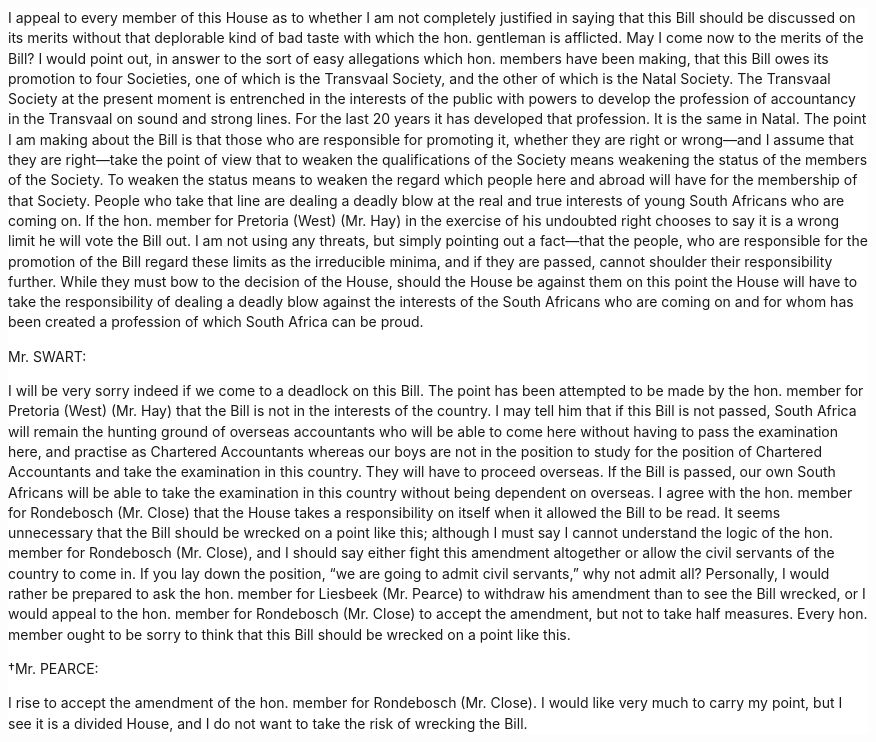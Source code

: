 <p>I appeal to every member of this House as to whether I am not completely justified in saying that this Bill should be discussed on its merits without that deplorable kind of bad taste with which the hon. gentleman is afflicted. May I come now to the merits of the Bill? I would point out, in answer to the sort of easy allegations which hon. members have been making, that this Bill owes its promotion to four Societies, one of which is the Transvaal Society, and the other of which is the Natal Society. The Transvaal Society at the present moment is entrenched in the interests of the public with powers to develop the profession of accountancy in the Transvaal on sound and strong lines. For the last 20 years it has developed that profession. It is the same in Natal. The point I am making about the Bill is that those who are responsible for promoting it, whether they are right or wrong&#x2014;and I assume that they are right&#x2014;take the point of view that to weaken the qualifications of the Society means weakening the status of the members of the Society. To weaken the status means to weaken the regard which people here and abroad will have for the membership of that Society. People who take that line are dealing a deadly blow at the real and true interests of young South Africans who are coming on. If the hon. member for Pretoria (West) (Mr. Hay) in the exercise of his undoubted right chooses to say it is a wrong limit he will vote the Bill out. I am not using any threats, but simply pointing out a fact&#x2014;that the people, who are responsible for the promotion of the Bill regard these limits as the irreducible minima, and if they are passed, cannot shoulder their responsibility further. While they must bow to the decision of the House, should the House be against them on this point the House will have to take the responsibility of dealing a deadly blow against the interests of the South Africans who are coming on and for whom has been created a profession of which South Africa can be proud.</p>

</speech>

<speech by="#swart">

<from>Mr. <person refersTo="#hansard_za">SWART</person>:</from>

<p>I will be very sorry indeed if we come to a deadlock on this Bill. The point has been attempted to be made by the hon. member for Pretoria (West) (Mr. Hay) that the Bill is not in the interests of the country. I may tell him that if this Bill is not passed, South Africa will remain the hunting ground of overseas accountants who will be able to come here without having to pass the examination here, and practise as Chartered Accountants whereas our boys are not in the position to study for the position of Chartered Accountants and take the examination in this country. They will have to proceed overseas. If the Bill is passed, our own South Africans will be able to take the examination in this country without being dependent on overseas. I agree with the hon. member for Rondebosch (Mr. Close) that the House takes a responsibility on itself when it allowed the Bill to be read. It seems unnecessary that the Bill should be wrecked on a point like this; although I must say I cannot understand the logic of the hon. member for Rondebosch (Mr. Close), and I should say either fight this amendment altogether or allow the civil servants of the country to come in. If you lay down the position, &#x201C;we are going to admit civil servants,&#x201D; why not admit all? Personally, I would rather be prepared to ask the hon. member for Liesbeek (Mr. Pearce) to withdraw his amendment than to see the Bill wrecked, or I would appeal to the hon. member for Rondebosch (Mr. Close) to accept the amendment, but not to take half measures. Every hon. member ought to be sorry to think that this Bill should be wrecked on a point like this.</p>

</speech>

<speech by="#pearce">

<from>&#x2020;Mr. <person refersTo="#hansard_za">PEARCE</person>:</from>

<p>I rise to accept the amendment of the hon. member for Rondebosch (Mr. Close). I would like very much to carry my point, but I see it is a divided House, and I do not want to take the risk of wrecking the Bill.</p>
